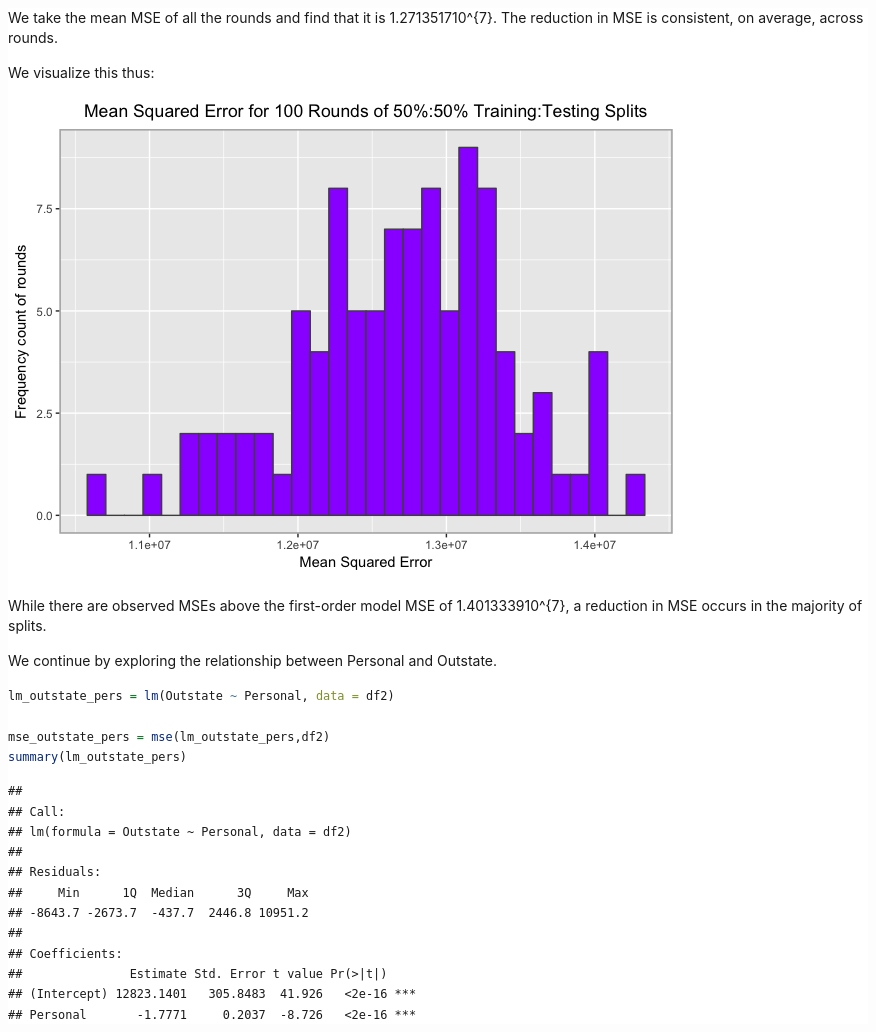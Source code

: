 We take the mean MSE of all the rounds and find that it is 1.271351710^{7}. The reduction in MSE is consistent, on average, across rounds.

We visualize this thus:

![](ps7-emo_files/figure-markdown_github/70_30_100_rounds_MSE_histogram_terminal-1.png)

While there are observed MSEs above the first-order model MSE of 1.401333910^{7}, a reduction in MSE occurs in the majority of splits.

We continue by exploring the relationship between Personal and Outstate.

``` r
lm_outstate_pers = lm(Outstate ~ Personal, data = df2)

mse_outstate_pers = mse(lm_outstate_pers,df2)
summary(lm_outstate_pers)
```

    ## 
    ## Call:
    ## lm(formula = Outstate ~ Personal, data = df2)
    ## 
    ## Residuals:
    ##     Min      1Q  Median      3Q     Max 
    ## -8643.7 -2673.7  -437.7  2446.8 10951.2 
    ## 
    ## Coefficients:
    ##               Estimate Std. Error t value Pr(>|t|)    
    ## (Intercept) 12823.1401   305.8483  41.926   <2e-16 ***
    ## Personal       -1.7771     0.2037  -8.726   <2e-16 ***
